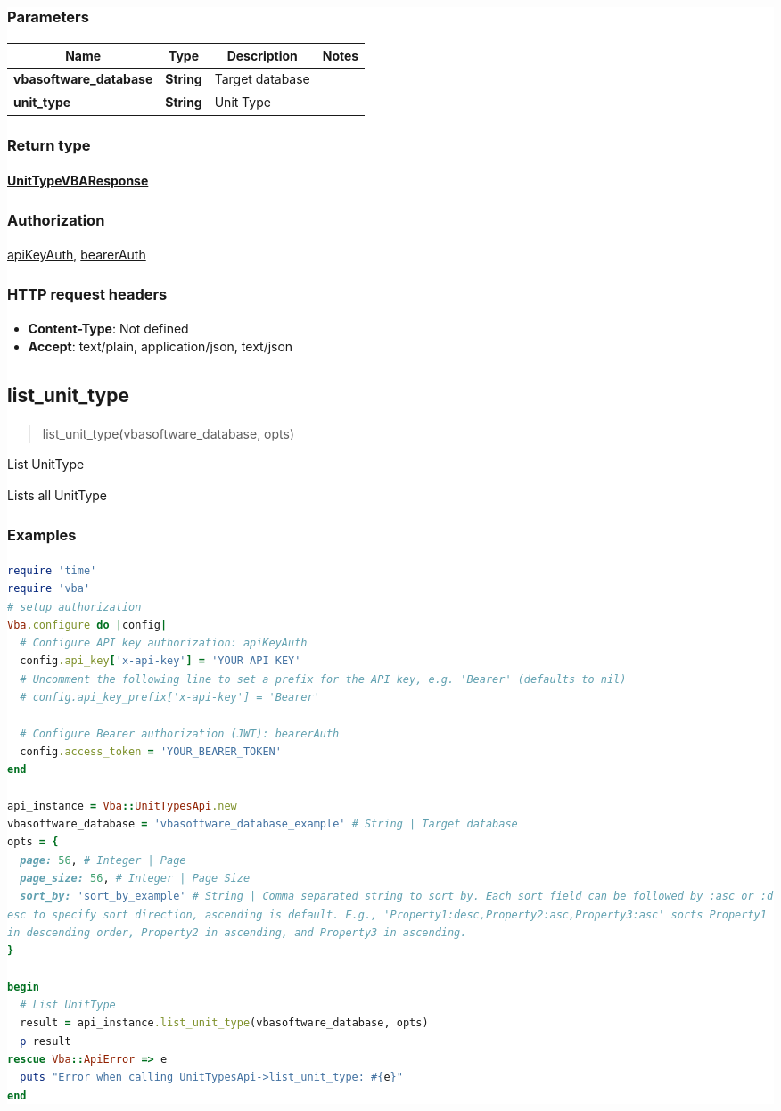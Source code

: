 ### Parameters

| Name | Type | Description | Notes |
| ---- | ---- | ----------- | ----- |
| **vbasoftware_database** | **String** | Target database |  |
| **unit_type** | **String** | Unit Type |  |

### Return type

[**UnitTypeVBAResponse**](UnitTypeVBAResponse.md)

### Authorization

[apiKeyAuth](../README.md#apiKeyAuth), [bearerAuth](../README.md#bearerAuth)

### HTTP request headers

- **Content-Type**: Not defined
- **Accept**: text/plain, application/json, text/json


## list_unit_type

> <UnitTypeListVBAResponse> list_unit_type(vbasoftware_database, opts)

List UnitType

Lists all UnitType

### Examples

```ruby
require 'time'
require 'vba'
# setup authorization
Vba.configure do |config|
  # Configure API key authorization: apiKeyAuth
  config.api_key['x-api-key'] = 'YOUR API KEY'
  # Uncomment the following line to set a prefix for the API key, e.g. 'Bearer' (defaults to nil)
  # config.api_key_prefix['x-api-key'] = 'Bearer'

  # Configure Bearer authorization (JWT): bearerAuth
  config.access_token = 'YOUR_BEARER_TOKEN'
end

api_instance = Vba::UnitTypesApi.new
vbasoftware_database = 'vbasoftware_database_example' # String | Target database
opts = {
  page: 56, # Integer | Page
  page_size: 56, # Integer | Page Size
  sort_by: 'sort_by_example' # String | Comma separated string to sort by. Each sort field can be followed by :asc or :desc to specify sort direction, ascending is default. E.g., 'Property1:desc,Property2:asc,Property3:asc' sorts Property1 in descending order, Property2 in ascending, and Property3 in ascending.
}

begin
  # List UnitType
  result = api_instance.list_unit_type(vbasoftware_database, opts)
  p result
rescue Vba::ApiError => e
  puts "Error when calling UnitTypesApi->list_unit_type: #{e}"
end
```
